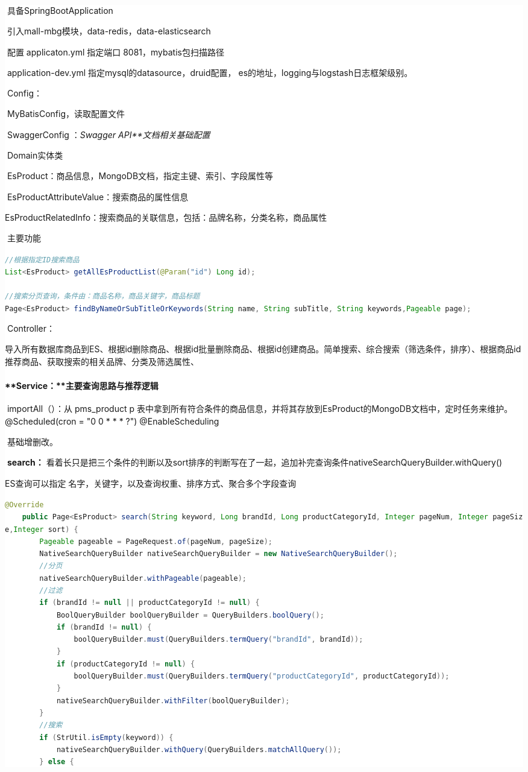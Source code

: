 ​		具备SpringBootApplication

​		引入mall-mbg模块，data-redis，data-elasticsearch

​		配置 applicaton.yml 指定端口 8081，mybatis包扫描路径

​				application-dev.yml  指定mysql的datasource，druid配置， es的地址，logging与logstash日志框架级别。

​		Config：

​			MyBatisConfig，读取配置文件

​			SwaggerConfig ：*Swagger API**文档相关基础配置*

​		Domain实体类

​			EsProduct：商品信息，MongoDB文档，指定主键、索引、字段属性等

​			EsProductAttributeValue：搜索商品的属性信息	

​			EsProductRelatedInfo：搜索商品的关联信息，包括：品牌名称，分类名称，商品属性

​		主要功能 

```java
//根据指定ID搜索商品
List<EsProduct> getAllEsProductList(@Param("id") Long id);

//搜索分页查询，条件由：商品名称，商品关键字，商品标题
Page<EsProduct> findByNameOrSubTitleOrKeywords(String name, String subTitle, String keywords,Pageable page);
```

​	Controller：

​		导入所有数据库商品到ES、根据id删除商品、根据id批量删除商品、根据id创建商品。简单搜索、综合搜索（筛选条件，排序）、根据商品id推荐商品、获取搜索的相关品牌、分类及筛选属性、

#### 	**Service：**主要查询思路与推荐逻辑

​		importAll（）：从 pms_product p 表中拿到所有符合条件的商品信息，并将其存放到EsProduct的MongoDB文档中，定时任务来维护。@Scheduled(cron = "0 0 * * * ?")     @EnableScheduling 

​		基础增删改。

​		**search：** 看着长只是把三个条件的判断以及sort排序的判断写在了一起，追加补完查询条件nativeSearchQueryBuilder.withQuery()

ES查询可以指定 名字，关键字，以及查询权重、排序方式、聚合多个字段查询

```java
@Override
    public Page<EsProduct> search(String keyword, Long brandId, Long productCategoryId, Integer pageNum, Integer pageSize,Integer sort) {
        Pageable pageable = PageRequest.of(pageNum, pageSize);
        NativeSearchQueryBuilder nativeSearchQueryBuilder = new NativeSearchQueryBuilder();
        //分页
        nativeSearchQueryBuilder.withPageable(pageable);
        //过滤
        if (brandId != null || productCategoryId != null) {
            BoolQueryBuilder boolQueryBuilder = QueryBuilders.boolQuery();
            if (brandId != null) {
                boolQueryBuilder.must(QueryBuilders.termQuery("brandId", brandId));
            }
            if (productCategoryId != null) {
                boolQueryBuilder.must(QueryBuilders.termQuery("productCategoryId", productCategoryId));
            }
            nativeSearchQueryBuilder.withFilter(boolQueryBuilder);
        }
        //搜索
        if (StrUtil.isEmpty(keyword)) {
            nativeSearchQueryBuilder.withQuery(QueryBuilders.matchAllQuery());
        } else {
```